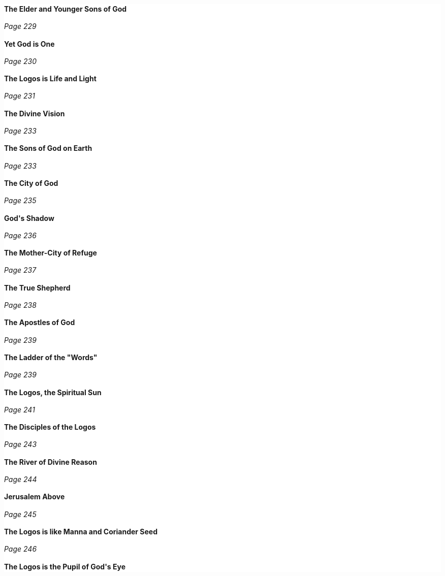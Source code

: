 **The Elder and Younger Sons of God**

*Page 229*

**Yet God is One**

*Page 230*

**The Logos is Life and Light**

*Page 231*

**The Divine Vision**

*Page 233*

**The Sons of God on Earth**

*Page 233*

**The City of God**

*Page 235*

**God's Shadow**

*Page 236*

**The Mother-City of Refuge**

*Page 237*

**The True Shepherd**

*Page 238*

**The Apostles of God**

*Page 239*

**The Ladder of the "Words"**

*Page 239*

**The Logos, the Spiritual Sun**

*Page 241*

**The Disciples of the Logos**

*Page 243*

**The River of Divine Reason**

*Page 244*

**Jerusalem Above**

*Page 245*

**The Logos is like Manna and Coriander Seed**

*Page 246*

**The Logos is the Pupil of God's Eye**
